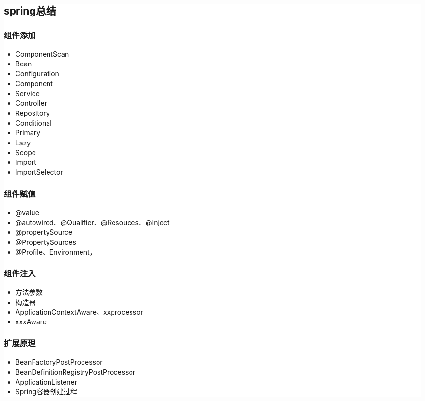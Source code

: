 ## spring总结

### 组件添加

* ComponentScan
* Bean
* Configuration
* Component
* Service
* Controller
* Repository
* Conditional
* Primary
* Lazy
* Scope
* Import
* ImportSelector

### 组件赋值

* @value
* @autowired、@Qualifier、@Resouces、@Inject
* @propertySource
* @PropertySources
* @Profile、Environment，

### 组件注入

* 方法参数
* 构造器
* ApplicationContextAware、xxprocessor
* xxxAware

### 扩展原理

* BeanFactoryPostProcessor
* BeanDefinitionRegistryPostProcessor
* ApplicationListener
* Spring容器创建过程